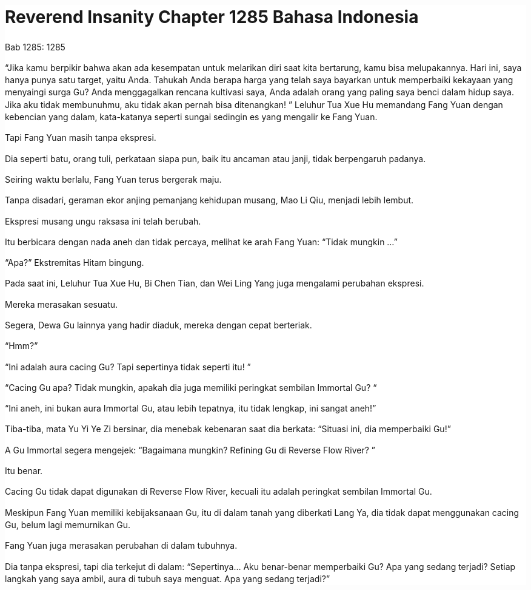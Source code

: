 # Reverend Insanity Chapter 1285 Bahasa Indonesia

Bab 1285: 1285

“Jika kamu berpikir bahwa akan ada kesempatan untuk melarikan diri saat kita bertarung, kamu bisa melupakannya. Hari ini, saya hanya punya satu target, yaitu Anda. Tahukah Anda berapa harga yang telah saya bayarkan untuk memperbaiki kekayaan yang menyaingi surga Gu? Anda menggagalkan rencana kultivasi saya, Anda adalah orang yang paling saya benci dalam hidup saya. Jika aku tidak membunuhmu, aku tidak akan pernah bisa ditenangkan! ” Leluhur Tua Xue Hu memandang Fang Yuan dengan kebencian yang dalam, kata-katanya seperti sungai sedingin es yang mengalir ke Fang Yuan.

Tapi Fang Yuan masih tanpa ekspresi.

Dia seperti batu, orang tuli, perkataan siapa pun, baik itu ancaman atau janji, tidak berpengaruh padanya.

Seiring waktu berlalu, Fang Yuan terus bergerak maju.

Tanpa disadari, geraman ekor anjing pemanjang kehidupan musang, Mao Li Qiu, menjadi lebih lembut.

Ekspresi musang ungu raksasa ini telah berubah.

Itu berbicara dengan nada aneh dan tidak percaya, melihat ke arah Fang Yuan: “Tidak mungkin …”

“Apa?” Ekstremitas Hitam bingung.

Pada saat ini, Leluhur Tua Xue Hu, Bi Chen Tian, ​​dan Wei Ling Yang juga mengalami perubahan ekspresi.

Mereka merasakan sesuatu.

Segera, Dewa Gu lainnya yang hadir diaduk, mereka dengan cepat berteriak.

“Hmm?”

“Ini adalah aura cacing Gu? Tapi sepertinya tidak seperti itu! ”

“Cacing Gu apa? Tidak mungkin, apakah dia juga memiliki peringkat sembilan Immortal Gu? “

“Ini aneh, ini bukan aura Immortal Gu, atau lebih tepatnya, itu tidak lengkap, ini sangat aneh!”

Tiba-tiba, mata Yu Yi Ye Zi bersinar, dia menebak kebenaran saat dia berkata: “Situasi ini, dia memperbaiki Gu!”

A Gu Immortal segera mengejek: “Bagaimana mungkin? Refining Gu di Reverse Flow River? ”

Itu benar.

Cacing Gu tidak dapat digunakan di Reverse Flow River, kecuali itu adalah peringkat sembilan Immortal Gu.

Meskipun Fang Yuan memiliki kebijaksanaan Gu, itu di dalam tanah yang diberkati Lang Ya, dia tidak dapat menggunakan cacing Gu, belum lagi memurnikan Gu.

Fang Yuan juga merasakan perubahan di dalam tubuhnya.

Dia tanpa ekspresi, tapi dia terkejut di dalam: “Sepertinya… Aku benar-benar memperbaiki Gu? Apa yang sedang terjadi? Setiap langkah yang saya ambil, aura di tubuh saya menguat. Apa yang sedang terjadi?”
